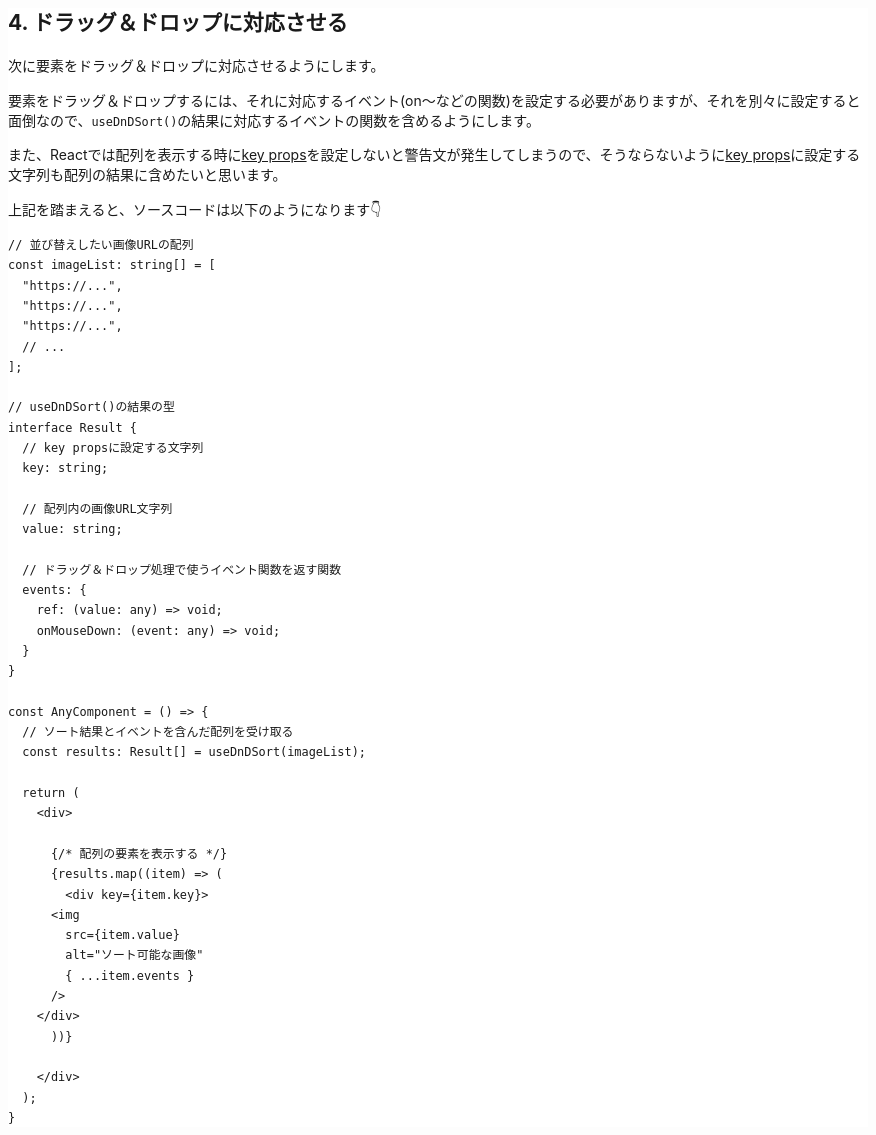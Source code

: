 ## 4. ドラッグ＆ドロップに対応させる

次に要素をドラッグ＆ドロップに対応させるようにします。

要素をドラッグ＆ドロップするには、それに対応するイベント(on～などの関数)を設定する必要がありますが、それを別々に設定すると面倒なので、`useDnDSort()`の結果に対応するイベントの関数を含めるようにします。

また、Reactでは配列を表示する時に[key props](https://ja.reactjs.org/docs/lists-and-keys.html)を設定しないと警告文が発生してしまうので、そうならないように[key props](https://ja.reactjs.org/docs/lists-and-keys.html)に設定する文字列も配列の結果に含めたいと思います。

上記を踏まえると、ソースコードは以下のようになります👇

```tsx:useDnDの使い方
// 並び替えしたい画像URLの配列
const imageList: string[] = [
  "https://...",
  "https://...",
  "https://...",
  // ...
]; 

// useDnDSort()の結果の型
interface Result {
  // key propsに設定する文字列
  key: string;
  
  // 配列内の画像URL文字列
  value: string; 

  // ドラッグ＆ドロップ処理で使うイベント関数を返す関数
  events: {
    ref: (value: any) => void;
    onMouseDown: (event: any) => void;
  }
}

const AnyComponent = () => {  
  // ソート結果とイベントを含んだ配列を受け取る
  const results: Result[] = useDnDSort(imageList);
  
  return (
    <div>

      {/* 配列の要素を表示する */}
      {results.map((item) => (
        <div key={item.key}>
	  <img 
	    src={item.value}
	    alt="ソート可能な画像" 
	    { ...item.events } 
	  />
	</div>
      ))}

    </div>
  );
}
```
